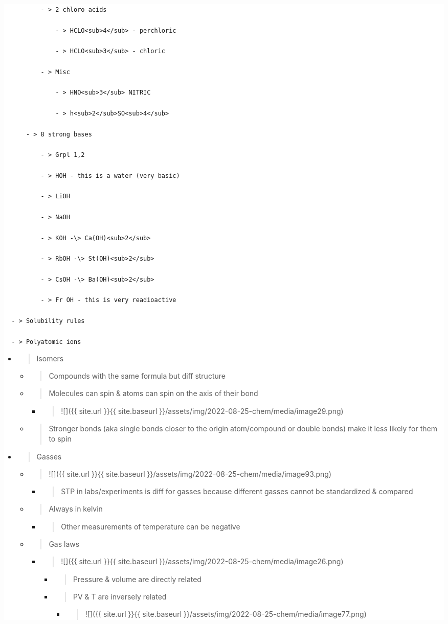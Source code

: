               - > 2 chloro acids
                
                  - > HCLO<sub>4</sub> - perchloric
                
                  - > HCLO<sub>3</sub> - chloric
            
              - > Misc
                
                  - > HNO<sub>3</sub> NITRIC
                
                  - > h<sub>2</sub>SO<sub>4</sub>
        
          - > 8 strong bases
            
              - > Grpl 1,2
            
              - > HOH - this is a water (very basic)
            
              - > LiOH
            
              - > NaOH
            
              - > KOH -\> Ca(OH)<sub>2</sub>
            
              - > RbOH -\> St(OH)<sub>2</sub>
            
              - > CsOH -\> Ba(OH)<sub>2</sub>
            
              - > Fr OH - this is very readioactive
    
      - > Solubility rules
    
      - > Polyatomic ions

  - > Isomers
    
      - > Compounds with the same formula but diff structure
    
      - > Molecules can spin & atoms can spin on the axis of their bond
        
          - > ![]({{ site.url }}{{ site.baseurl }}/assets/img/2022-08-25-chem/media/image29.png)
    
      - > Stronger bonds (aka single bonds closer to the origin atom/compound or double bonds) make it less likely for them to spin

  - > Gasses
    
      - > ![]({{ site.url }}{{ site.baseurl }}/assets/img/2022-08-25-chem/media/image93.png)
        
          - > STP in labs/experiments is diff for gasses because different gasses cannot be standardized & compared
    
      - > <span class="underline">Always in kelvin</span>
        
          - > Other measurements of temperature can be negative
    
      - > Gas laws
        
          - > ![]({{ site.url }}{{ site.baseurl }}/assets/img/2022-08-25-chem/media/image26.png)
            
              - > Pressure & volume are directly related
            
              - > PV & T are inversely related
                
                  - > ![]({{ site.url }}{{ site.baseurl }}/assets/img/2022-08-25-chem/media/image77.png)
        